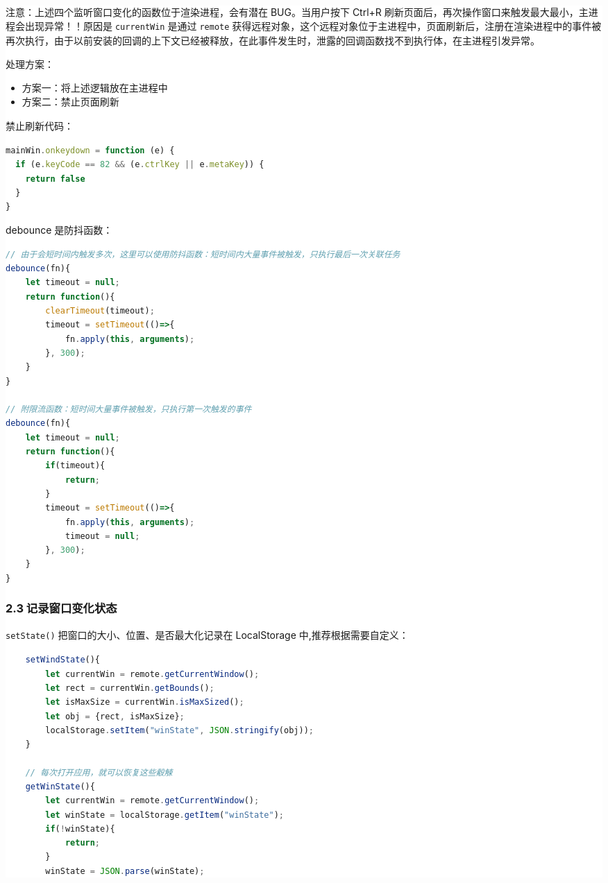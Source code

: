 注意：上述四个监听窗口变化的函数位于渲染进程，会有潜在 BUG。当用户按下 Ctrl+R 刷新页面后，再次操作窗口来触发最大最小，主进程会出现异常！！原因是 `currentWin` 是通过 `remote` 获得远程对象，这个远程对象位于主进程中，页面刷新后，注册在渲染进程中的事件被再次执行，由于以前安装的回调的上下文已经被释放，在此事件发生时，泄露的回调函数找不到执行体，在主进程引发异常。

处理方案：

- 方案一：将上述逻辑放在主进程中
- 方案二：禁止页面刷新

禁止刷新代码：

```js
mainWin.onkeydown = function (e) {
  if (e.keyCode == 82 && (e.ctrlKey || e.metaKey)) {
    return false
  }
}
```

debounce 是防抖函数：

```js
// 由于会短时间内触发多次，这里可以使用防抖函数：短时间内大量事件被触发，只执行最后一次关联任务
debounce(fn){
    let timeout = null;
    return function(){
        clearTimeout(timeout);
        timeout = setTimeout(()=>{
            fn.apply(this, arguments);
        }, 300);
    }
}

// 附限流函数：短时间大量事件被触发，只执行第一次触发的事件
debounce(fn){
    let timeout = null;
    return function(){
        if(timeout){
            return;
        }
        timeout = setTimeout(()=>{
            fn.apply(this, arguments);
            timeout = null;
        }, 300);
    }
}
```

### 2.3 记录窗口变化状态

`setState()` 把窗口的大小、位置、是否最大化记录在 LocalStorage 中,推荐根据需要自定义：

```js
    setWindState(){
        let currentWin = remote.getCurrentWindow();
        let rect = currentWin.getBounds();
        let isMaxSize = currentWin.isMaxSized();
        let obj = {rect, isMaxSize};
        localStorage.setItem("winState", JSON.stringify(obj));
    }

    // 每次打开应用，就可以恢复这些觳觫
    getWinState(){
        let currentWin = remote.getCurrentWindow();
        let winState = localStorage.getItem("winState");
        if(!winState){
            return;
        }
        winState = JSON.parse(winState);
```